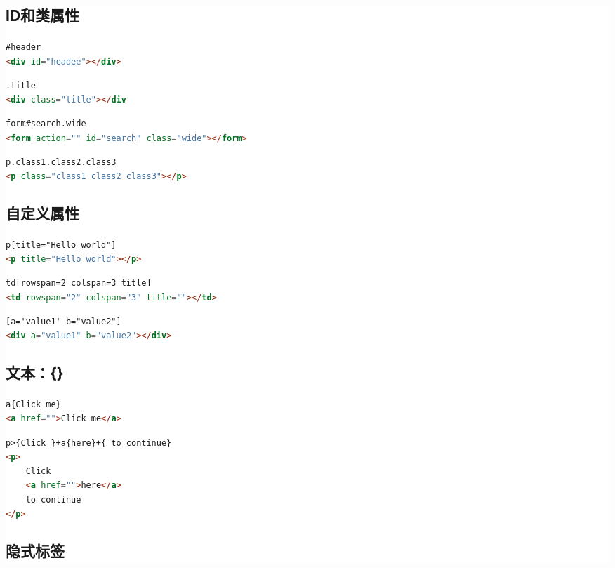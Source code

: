 ## ID和类属性

```html
#header
<div id="headee"></div>
```

```html
.title
<div class="title"></div
```

```html
form#search.wide
<form action="" id="search" class="wide"></form>
```

```html
p.class1.class2.class3
<p class="class1 class2 class3"></p>
```

## 自定义属性

```html
p[title="Hello world"]
<p title="Hello world"></p>
```

```html
td[rowspan=2 colspan=3 title]
<td rowspan="2" colspan="3" title=""></td>
```

```html
[a='value1' b="value2"]
<div a="value1" b="value2"></div>
```

## 文本：{}

```html
a{Click me}
<a href="">Click me</a>
```

```html
p>{Click }+a{here}+{ to continue}
<p>
    Click 
    <a href="">here</a>
    to continue
</p>
```

##  隐式标签
